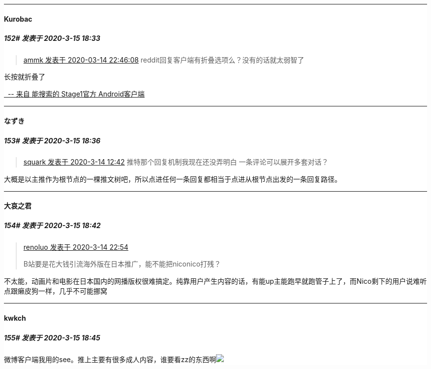 -----

####  Kurobac  
##### 152#       发表于 2020-3-15 18:33



<blockquote><a href="httphttps://bbs.saraba1st.com/2b/forum.php?mod=redirect&amp;goto=findpost&amp;pid=46737515&amp;ptid=1918772" target="_blank">ammk 发表于 2020-03-14 22:46:08</a>
reddit回复客户端有折叠选项么？没有的话就太弱智了</blockquote>长按就折叠了

[  -- 来自 能搜索的 Stage1官方 Android客户端](https://www.coolapk.com/apk/140634)







-----

####  なずき  
##### 153#       发表于 2020-3-15 18:36



<blockquote><a href="httphttps://bbs.saraba1st.com/2b/forum.php?mod=redirect&amp;goto=findpost&amp;pid=46731209&amp;ptid=1918772" target="_blank">squark 发表于 2020-3-14 12:42</a>
推特那个回复机制我现在还没弄明白 一条评论可以展开多套对话？</blockquote>
大概是以主推作为根节点的一棵推文树吧，所以点进任何一条回复都相当于点进从根节点出发的一条回复路径。







-----

####  大哀之君  
##### 154#       发表于 2020-3-15 18:42



<blockquote><a href="httphttps://bbs.saraba1st.com/2b/forum.php?mod=redirect&amp;goto=findpost&amp;pid=46737591&amp;ptid=1918772" target="_blank">renoluo 发表于 2020-3-14 22:54</a>

B站要是花大钱引流海外版在日本推广，能不能把niconico打残？</blockquote>
不太能，动画片和电影在日本国内的网播版权很难搞定。纯靠用户产生内容的话，有能up主能跑早就跑管子上了，而Nico剩下的用户说难听点跟癞皮狗一样，几乎不可能挪窝








-----

####  kwkch  
##### 155#       发表于 2020-3-15 18:45




微博客户端我用的see。推上主要有很多成人内容，谁要看zz的东西啊<img src="https://static.saraba1st.com/image/smiley/face2017/032.png" referrerpolicy="no-referrer">
